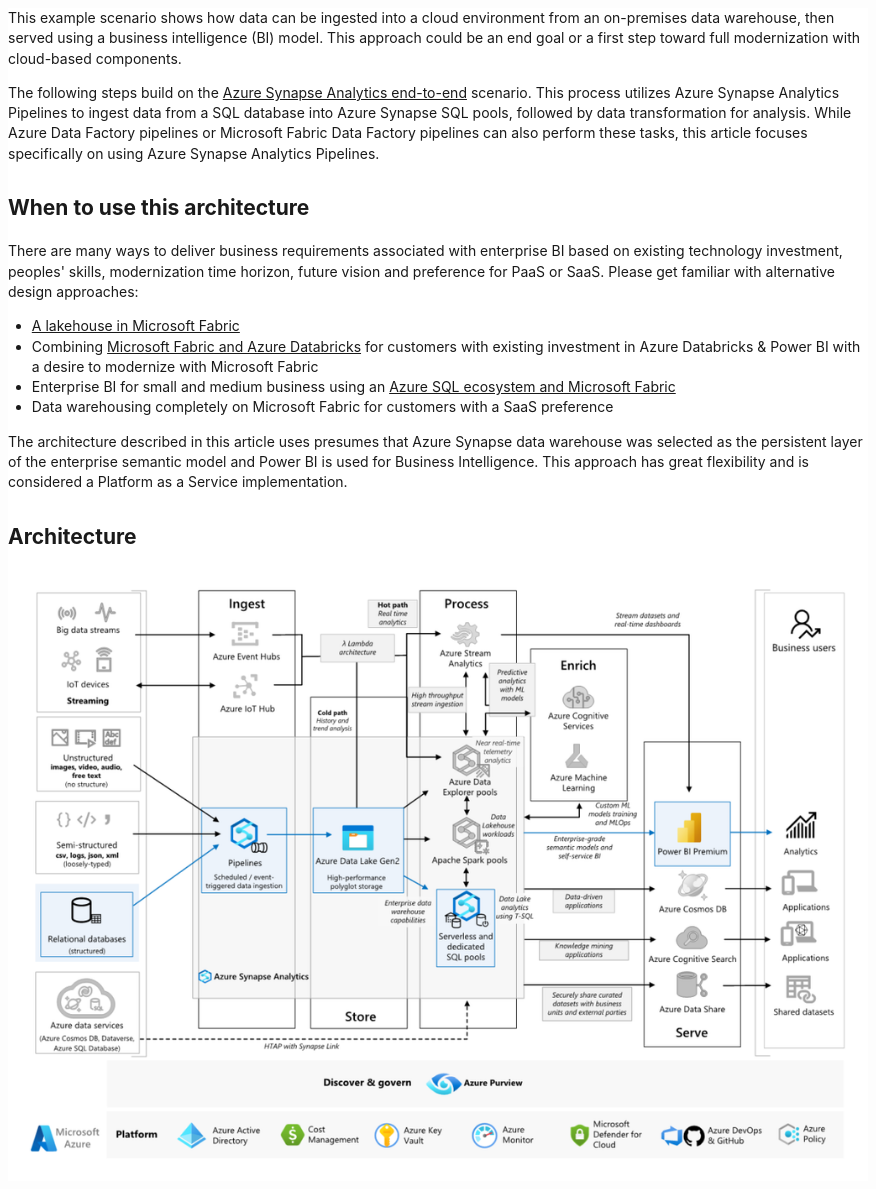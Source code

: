 This example scenario shows how data can be ingested into a cloud environment from an on-premises data warehouse, then served using a business intelligence (BI) model. This approach could be an end goal or a first step toward full modernization with cloud-based components.

The following steps build on the [Azure Synapse Analytics end-to-end][e2e-analytics] scenario. This process utilizes Azure Synapse Analytics Pipelines to ingest data from a SQL database into Azure Synapse SQL pools, followed by data transformation for analysis. While Azure Data Factory pipelines or Microsoft Fabric Data Factory pipelines can also perform these tasks, this article focuses specifically on using Azure Synapse Analytics Pipelines.


## When to use this architecture

There are many ways to deliver business requirements associated with enterprise BI based on existing technology investment, peoples' skills, modernization time horizon, future vision and preference for PaaS or SaaS. Please get familiar with alternative design approaches:

- [A lakehouse in Microsoft Fabric](/azure/architecture/example-scenario/data/greenfield-lakehouse-fabric)
- Combining [Microsoft Fabric and Azure Databricks](/azure/architecture/solution-ideas/articles/small-medium-modern-data-platform) for customers with existing investment in Azure Databricks & Power BI with a desire to modernize with Microsoft Fabric 
- Enterprise BI for small and medium business using an [Azure SQL ecosystem and Microsoft Fabric](/azure/architecture/example-scenario/data/small-medium-data-warehouse)
- Data warehousing completely on Microsoft Fabric for customers with a SaaS preference

The architecture described in this article uses presumes that Azure Synapse data warehouse was selected as the persistent layer of the enterprise semantic model and Power BI is used for Business Intelligence. This approach has great flexibility and is considered a Platform as a Service implementation.

## Architecture

[ ![Diagram of enterprise BI architecture with Azure Synapse.](./media/enterprise-bi-scoped-architecture.png)](./media/enterprise-bi-scoped-architecture.png#lightbox)


[AAF-devops]: /azure/architecture/framework/devops/overview
[azure-monitor]: https://azure.microsoft.com/services/monitor
[blue-green-dep]: https://martinfowler.com/bliki/BlueGreenDeployment.html
[canary-releases]: https://martinfowler.com/bliki/CanaryRelease.html
[e2e-analytics]: /azure/architecture/example-scenario/dataplate2e/data-platform-end-to-end
[synapse-analytics]: /azure/sql-data-warehouse/sql-data-warehouse-concept-resource-utilization-query-activity
[adventureworksdw-sample-link]: /sql/samples/adventureworks-install-configure?view=sql-server-ver15&tabs=ssms
[az-storage-reserved]: /azure/storage/blobs/storage-blob-reserved-capacity
[enterprise-model]: /power-bi/guidance/center-of-excellence-business-intelligence-solution-architecture#enterprise-models
[bi-model]: /power-bi/guidance/center-of-excellence-business-intelligence-solution-architecture#bi-semantic-models
[pbi-premium-capacities]: /power-bi/enterprise/service-premium-what-is#capacities-and-skus
[synapse-dedicated-pool]: /azure/synapse-analytics/sql-data-warehouse/sql-data-warehouse-overview-what-is
[pbi-what-is-premium]: /power-bi/admin/service-premium-what-is#analysis-services-in-power-bi-premium